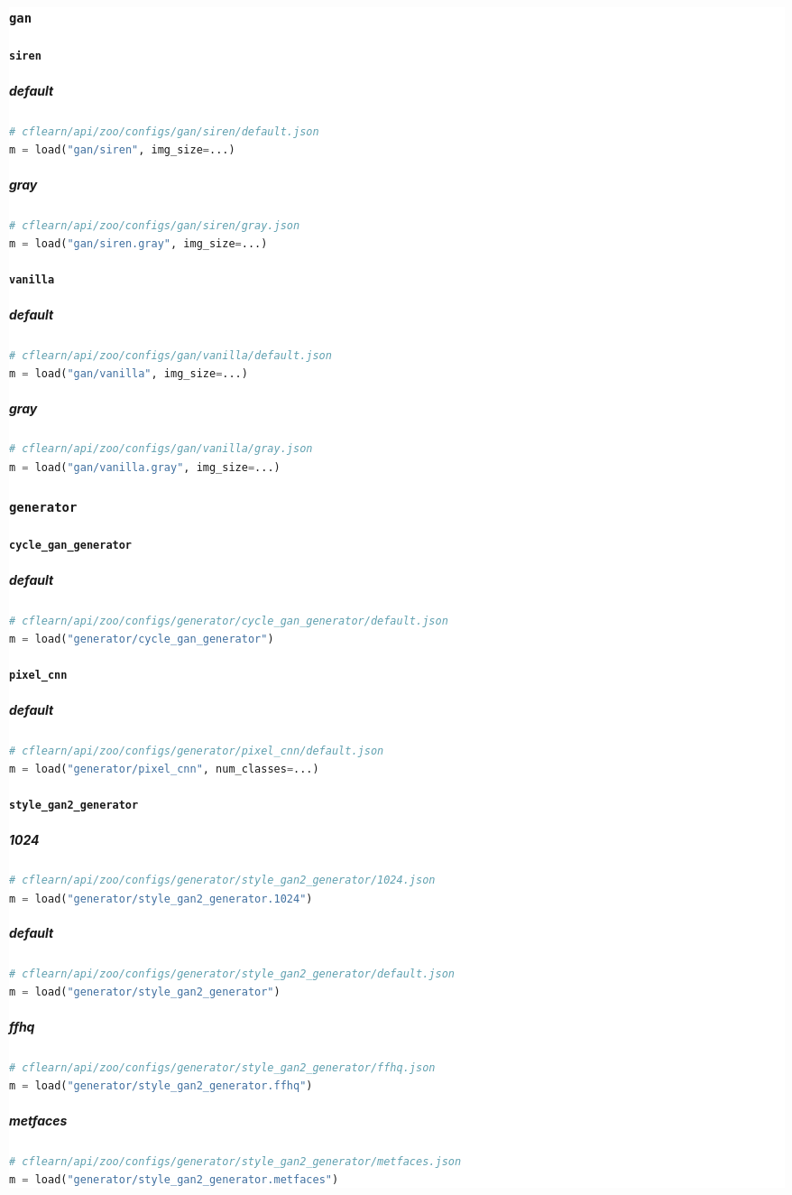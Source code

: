### `gan`

#### `siren`
##### default
```python
# cflearn/api/zoo/configs/gan/siren/default.json
m = load("gan/siren", img_size=...)
```
##### gray
```python
# cflearn/api/zoo/configs/gan/siren/gray.json
m = load("gan/siren.gray", img_size=...)
```

#### `vanilla`
##### default
```python
# cflearn/api/zoo/configs/gan/vanilla/default.json
m = load("gan/vanilla", img_size=...)
```
##### gray
```python
# cflearn/api/zoo/configs/gan/vanilla/gray.json
m = load("gan/vanilla.gray", img_size=...)
```

### `generator`

#### `cycle_gan_generator`
##### default
```python
# cflearn/api/zoo/configs/generator/cycle_gan_generator/default.json
m = load("generator/cycle_gan_generator")
```

#### `pixel_cnn`
##### default
```python
# cflearn/api/zoo/configs/generator/pixel_cnn/default.json
m = load("generator/pixel_cnn", num_classes=...)
```

#### `style_gan2_generator`
##### 1024
```python
# cflearn/api/zoo/configs/generator/style_gan2_generator/1024.json
m = load("generator/style_gan2_generator.1024")
```
##### default
```python
# cflearn/api/zoo/configs/generator/style_gan2_generator/default.json
m = load("generator/style_gan2_generator")
```
##### ffhq
```python
# cflearn/api/zoo/configs/generator/style_gan2_generator/ffhq.json
m = load("generator/style_gan2_generator.ffhq")
```
##### metfaces
```python
# cflearn/api/zoo/configs/generator/style_gan2_generator/metfaces.json
m = load("generator/style_gan2_generator.metfaces")
```
